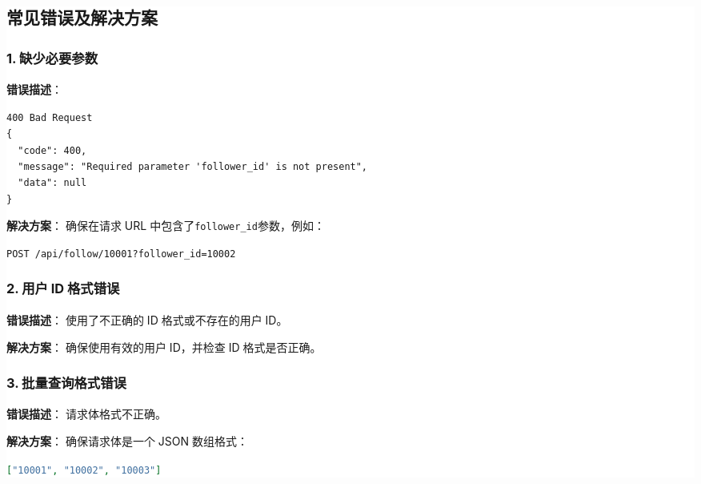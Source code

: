 ## 常见错误及解决方案

### 1. 缺少必要参数

**错误描述**：

```
400 Bad Request
{
  "code": 400,
  "message": "Required parameter 'follower_id' is not present",
  "data": null
}
```

**解决方案**：
确保在请求 URL 中包含了`follower_id`参数，例如：

```
POST /api/follow/10001?follower_id=10002
```

### 2. 用户 ID 格式错误

**错误描述**：
使用了不正确的 ID 格式或不存在的用户 ID。

**解决方案**：
确保使用有效的用户 ID，并检查 ID 格式是否正确。

### 3. 批量查询格式错误

**错误描述**：
请求体格式不正确。

**解决方案**：
确保请求体是一个 JSON 数组格式：

```json
["10001", "10002", "10003"]
```
